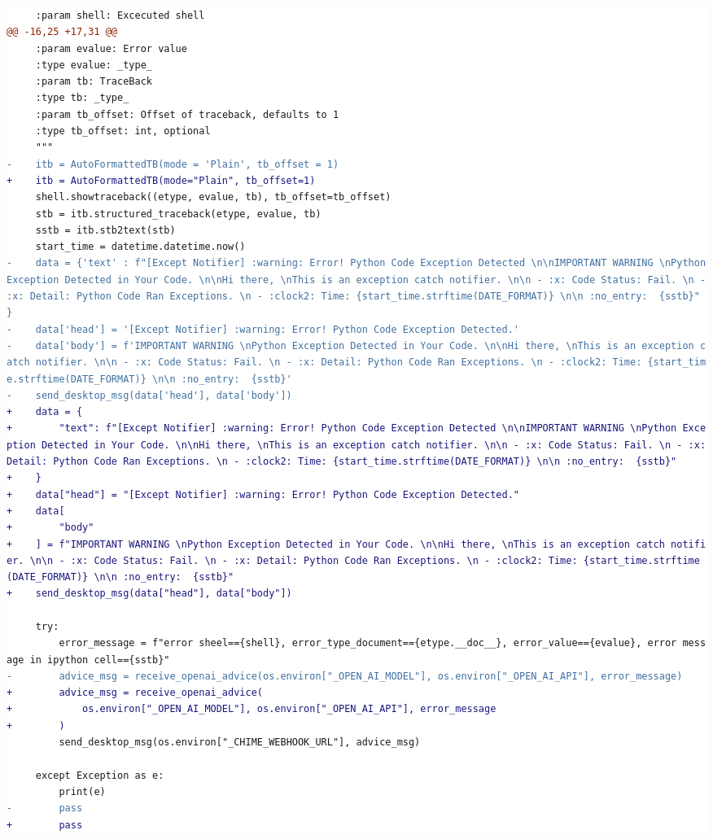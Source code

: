 ```diff
     :param shell: Excecuted shell 
@@ -16,25 +17,31 @@
     :param evalue: Error value
     :type evalue: _type_
     :param tb: TraceBack
     :type tb: _type_
     :param tb_offset: Offset of traceback, defaults to 1
     :type tb_offset: int, optional
     """
-    itb = AutoFormattedTB(mode = 'Plain', tb_offset = 1)
+    itb = AutoFormattedTB(mode="Plain", tb_offset=1)
     shell.showtraceback((etype, evalue, tb), tb_offset=tb_offset)
     stb = itb.structured_traceback(etype, evalue, tb)
     sstb = itb.stb2text(stb)
     start_time = datetime.datetime.now()
-    data = {'text' : f"[Except Notifier] :warning: Error! Python Code Exception Detected \n\nIMPORTANT WARNING \nPython Exception Detected in Your Code. \n\nHi there, \nThis is an exception catch notifier. \n\n - :x: Code Status: Fail. \n - :x: Detail: Python Code Ran Exceptions. \n - :clock2: Time: {start_time.strftime(DATE_FORMAT)} \n\n :no_entry:  {sstb}" }
-    data['head'] = '[Except Notifier] :warning: Error! Python Code Exception Detected.'
-    data['body'] = f'IMPORTANT WARNING \nPython Exception Detected in Your Code. \n\nHi there, \nThis is an exception catch notifier. \n\n - :x: Code Status: Fail. \n - :x: Detail: Python Code Ran Exceptions. \n - :clock2: Time: {start_time.strftime(DATE_FORMAT)} \n\n :no_entry:  {sstb}'
-    send_desktop_msg(data['head'], data['body'])
+    data = {
+        "text": f"[Except Notifier] :warning: Error! Python Code Exception Detected \n\nIMPORTANT WARNING \nPython Exception Detected in Your Code. \n\nHi there, \nThis is an exception catch notifier. \n\n - :x: Code Status: Fail. \n - :x: Detail: Python Code Ran Exceptions. \n - :clock2: Time: {start_time.strftime(DATE_FORMAT)} \n\n :no_entry:  {sstb}"
+    }
+    data["head"] = "[Except Notifier] :warning: Error! Python Code Exception Detected."
+    data[
+        "body"
+    ] = f"IMPORTANT WARNING \nPython Exception Detected in Your Code. \n\nHi there, \nThis is an exception catch notifier. \n\n - :x: Code Status: Fail. \n - :x: Detail: Python Code Ran Exceptions. \n - :clock2: Time: {start_time.strftime(DATE_FORMAT)} \n\n :no_entry:  {sstb}"
+    send_desktop_msg(data["head"], data["body"])
 
     try:
         error_message = f"error sheel=={shell}, error_type_document=={etype.__doc__}, error_value=={evalue}, error message in ipython cell=={sstb}"
-        advice_msg = receive_openai_advice(os.environ["_OPEN_AI_MODEL"], os.environ["_OPEN_AI_API"], error_message)
+        advice_msg = receive_openai_advice(
+            os.environ["_OPEN_AI_MODEL"], os.environ["_OPEN_AI_API"], error_message
+        )
         send_desktop_msg(os.environ["_CHIME_WEBHOOK_URL"], advice_msg)
 
     except Exception as e:
         print(e)
-        pass
+        pass
```
